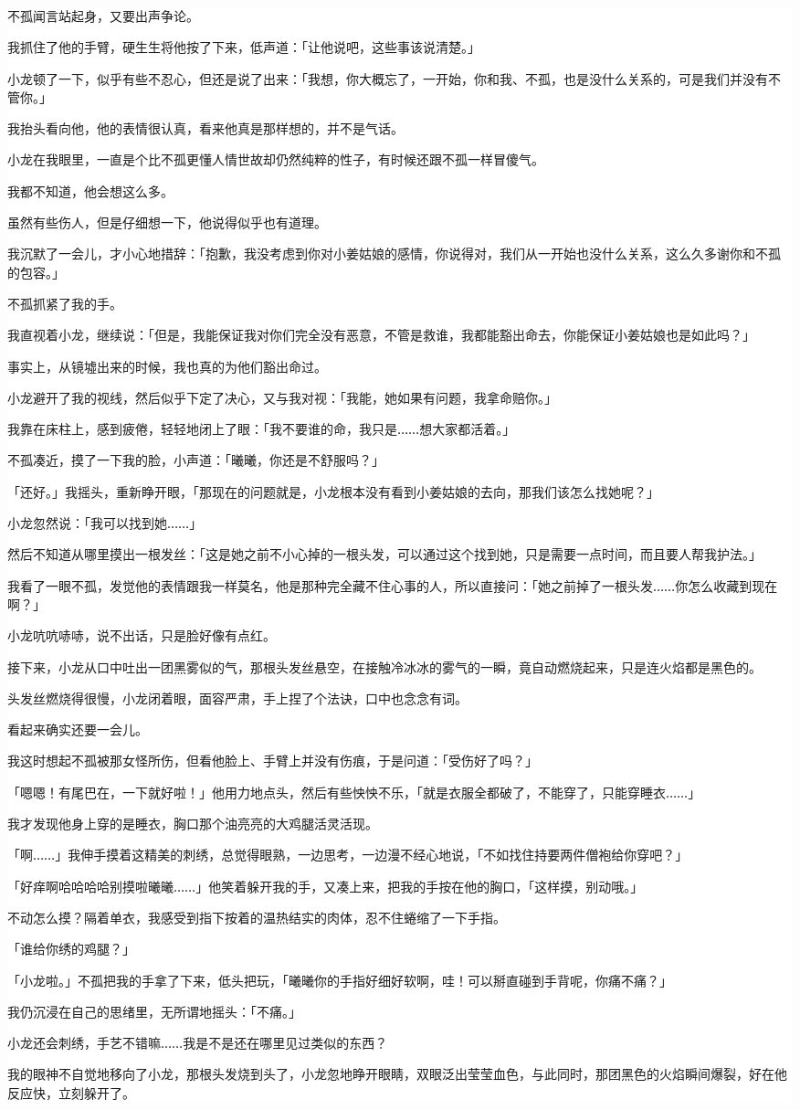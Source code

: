 不孤闻言站起身，又要出声争论。

我抓住了他的手臂，硬生生将他按了下来，低声道：「让他说吧，这些事该说清楚。」

小龙顿了一下，似乎有些不忍心，但还是说了出来：「我想，你大概忘了，一开始，你和我、不孤，也是没什么关系的，可是我们并没有不管你。」

我抬头看向他，他的表情很认真，看来他真是那样想的，并不是气话。

小龙在我眼里，一直是个比不孤更懂人情世故却仍然纯粹的性子，有时候还跟不孤一样冒傻气。

我都不知道，他会想这么多。

虽然有些伤人，但是仔细想一下，他说得似乎也有道理。

我沉默了一会儿，才小心地措辞：「抱歉，我没考虑到你对小姜姑娘的感情，你说得对，我们从一开始也没什么关系，这么久多谢你和不孤的包容。」

不孤抓紧了我的手。

我直视着小龙，继续说：「但是，我能保证我对你们完全没有恶意，不管是救谁，我都能豁出命去，你能保证小姜姑娘也是如此吗？」

事实上，从镜墟出来的时候，我也真的为他们豁出命过。

小龙避开了我的视线，然后似乎下定了决心，又与我对视：「我能，她如果有问题，我拿命赔你。」

我靠在床柱上，感到疲倦，轻轻地闭上了眼：「我不要谁的命，我只是……想大家都活着。」

不孤凑近，摸了一下我的脸，小声道：「曦曦，你还是不舒服吗？」

「还好。」我摇头，重新睁开眼，「那现在的问题就是，小龙根本没有看到小姜姑娘的去向，那我们该怎么找她呢？」

小龙忽然说：「我可以找到她……」

然后不知道从哪里摸出一根发丝：「这是她之前不小心掉的一根头发，可以通过这个找到她，只是需要一点时间，而且要人帮我护法。」

我看了一眼不孤，发觉他的表情跟我一样莫名，他是那种完全藏不住心事的人，所以直接问：「她之前掉了一根头发……你怎么收藏到现在啊？」

小龙吭吭哧哧，说不出话，只是脸好像有点红。

接下来，小龙从口中吐出一团黑雾似的气，那根头发丝悬空，在接触冷冰冰的雾气的一瞬，竟自动燃烧起来，只是连火焰都是黑色的。

头发丝燃烧得很慢，小龙闭着眼，面容严肃，手上捏了个法诀，口中也念念有词。

看起来确实还要一会儿。

我这时想起不孤被那女怪所伤，但看他脸上、手臂上并没有伤痕，于是问道：「受伤好了吗？」

「嗯嗯！有尾巴在，一下就好啦！」他用力地点头，然后有些怏怏不乐，「就是衣服全都破了，不能穿了，只能穿睡衣……」

我才发现他身上穿的是睡衣，胸口那个油亮亮的大鸡腿活灵活现。

「啊……」我伸手摸着这精美的刺绣，总觉得眼熟，一边思考，一边漫不经心地说，「不如找住持要两件僧袍给你穿吧？」

「好痒啊哈哈哈哈别摸啦曦曦……」他笑着躲开我的手，又凑上来，把我的手按在他的胸口，「这样摸，别动哦。」

不动怎么摸？隔着单衣，我感受到指下按着的温热结实的肉体，忍不住蜷缩了一下手指。

「谁给你绣的鸡腿？」

「小龙啦。」不孤把我的手拿了下来，低头把玩，「曦曦你的手指好细好软啊，哇！可以掰直碰到手背呢，你痛不痛？」

我仍沉浸在自己的思绪里，无所谓地摇头：「不痛。」

小龙还会刺绣，手艺不错嘛……我是不是还在哪里见过类似的东西？

我的眼神不自觉地移向了小龙，那根头发烧到头了，小龙忽地睁开眼睛，双眼泛出莹莹血色，与此同时，那团黑色的火焰瞬间爆裂，好在他反应快，立刻躲开了。
